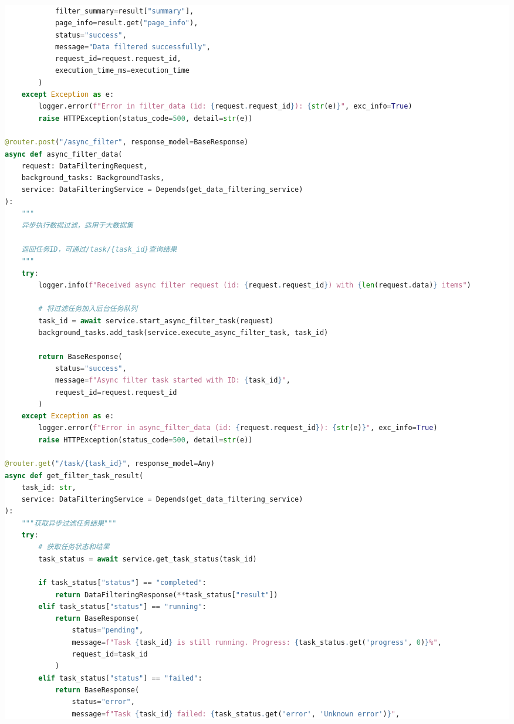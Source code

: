 ```python
            filter_summary=result["summary"],
            page_info=result.get("page_info"),
            status="success",
            message="Data filtered successfully",
            request_id=request.request_id,
            execution_time_ms=execution_time
        )
    except Exception as e:
        logger.error(f"Error in filter_data (id: {request.request_id}): {str(e)}", exc_info=True)
        raise HTTPException(status_code=500, detail=str(e))

@router.post("/async_filter", response_model=BaseResponse)
async def async_filter_data(
    request: DataFilteringRequest,
    background_tasks: BackgroundTasks,
    service: DataFilteringService = Depends(get_data_filtering_service)
):
    """
    异步执行数据过滤，适用于大数据集
    
    返回任务ID，可通过/task/{task_id}查询结果
    """
    try:
        logger.info(f"Received async filter request (id: {request.request_id}) with {len(request.data)} items")
        
        # 将过滤任务加入后台任务队列
        task_id = await service.start_async_filter_task(request)
        background_tasks.add_task(service.execute_async_filter_task, task_id)
        
        return BaseResponse(
            status="success",
            message=f"Async filter task started with ID: {task_id}",
            request_id=request.request_id
        )
    except Exception as e:
        logger.error(f"Error in async_filter_data (id: {request.request_id}): {str(e)}", exc_info=True)
        raise HTTPException(status_code=500, detail=str(e))

@router.get("/task/{task_id}", response_model=Any)
async def get_filter_task_result(
    task_id: str,
    service: DataFilteringService = Depends(get_data_filtering_service)
):
    """获取异步过滤任务结果"""
    try:
        # 获取任务状态和结果
        task_status = await service.get_task_status(task_id)
        
        if task_status["status"] == "completed":
            return DataFilteringResponse(**task_status["result"])
        elif task_status["status"] == "running":
            return BaseResponse(
                status="pending",
                message=f"Task {task_id} is still running. Progress: {task_status.get('progress', 0)}%",
                request_id=task_id
            )
        elif task_status["status"] == "failed":
            return BaseResponse(
                status="error",
                message=f"Task {task_id} failed: {task_status.get('error', 'Unknown error')}",
```